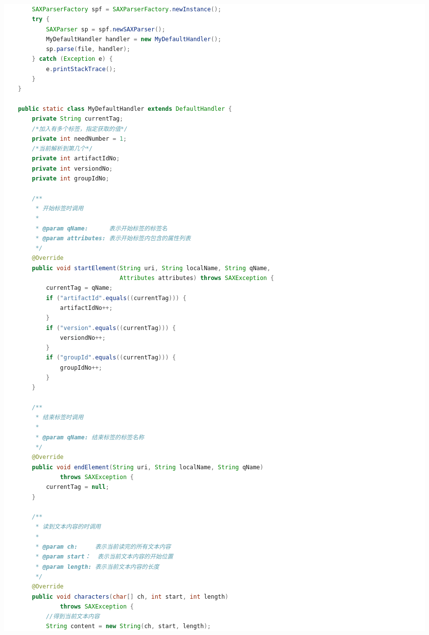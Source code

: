 ```java
        SAXParserFactory spf = SAXParserFactory.newInstance();
        try {
            SAXParser sp = spf.newSAXParser();
            MyDefaultHandler handler = new MyDefaultHandler();
            sp.parse(file, handler);
        } catch (Exception e) {
            e.printStackTrace();
        }
    }

    public static class MyDefaultHandler extends DefaultHandler {
        private String currentTag;
        /*加入有多个标签，指定获取的值*/
        private int needNumber = 1;
        /*当前解析到第几个*/
        private int artifactIdNo;
        private int versiondNo;
        private int groupIdNo;

        /**
         * 开始标签时调用
         *
         * @param qName:      表示开始标签的标签名
         * @param attributes: 表示开始标签内包含的属性列表
         */
        @Override
        public void startElement(String uri, String localName, String qName,
                                 Attributes attributes) throws SAXException {
            currentTag = qName;
            if ("artifactId".equals((currentTag))) {
                artifactIdNo++;
            }
            if ("version".equals((currentTag))) {
                versiondNo++;
            }
            if ("groupId".equals((currentTag))) {
                groupIdNo++;
            }
        }

        /**
         * 结束标签时调用
         *
         * @param qName: 结束标签的标签名称
         */
        @Override
        public void endElement(String uri, String localName, String qName)
                throws SAXException {
            currentTag = null;
        }

        /**
         * 读到文本内容的时调用
         *
         * @param ch:     表示当前读完的所有文本内容
         * @param start：  表示当前文本内容的开始位置
         * @param length: 表示当前文本内容的长度
         */
        @Override
        public void characters(char[] ch, int start, int length)
                throws SAXException {
            //得到当前文本内容
            String content = new String(ch, start, length);
```